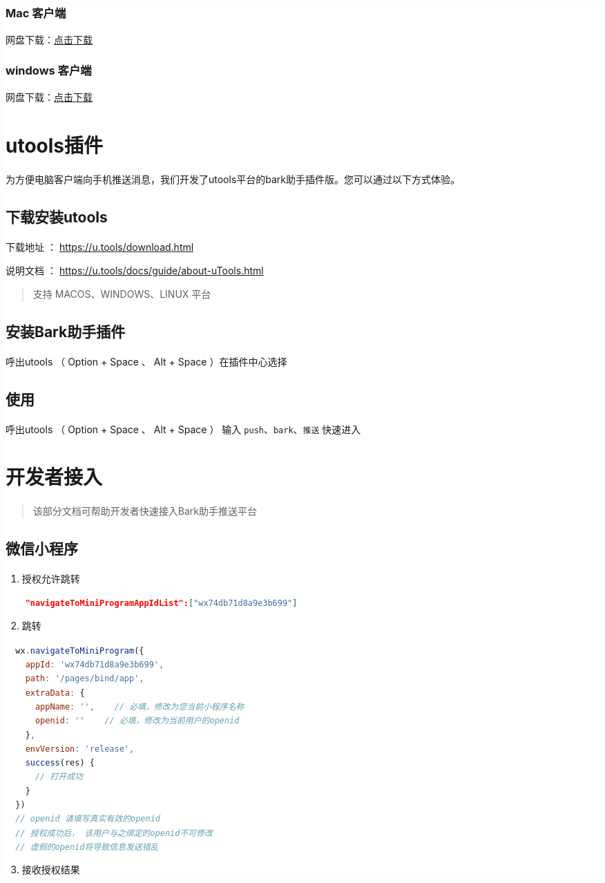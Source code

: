 ### Mac 客户端

网盘下载：[点击下载](https://pan.baidu.com/s/1rAiqPOeu6-Bt_7d8qTeEtQ)




### windows 客户端

网盘下载：[点击下载](https://pan.baidu.com/s/1n0jsnVyt9kXjBr_Sp8Ffkw)




# utools插件

为方便电脑客户端向手机推送消息，我们开发了utools平台的bark助手插件版。您可以通过以下方式体验。

## 下载安装utools

下载地址 ： https://u.tools/download.html <br>

说明文档 ： https://u.tools/docs/guide/about-uTools.html <br>

> 支持 MACOS、WINDOWS、LINUX 平台 <br>

## 安装Bark助手插件 

 呼出utools （ Option + Space 、 Alt + Space ）在插件中心选择 <br>

## 使用 

呼出utools （ Option + Space 、 Alt + Space ） 输入 `push`、`bark`、`推送` 快速进入 <br>

# 开发者接入
> 该部分文档可帮助开发者快速接入Bark助手推送平台

## 微信小程序

1. 授权允许跳转
```json
    "navigateToMiniProgramAppIdList":["wx74db71d8a9e3b699"]
```
2. 跳转
```javascript
  wx.navigateToMiniProgram({
    appId: 'wx74db71d8a9e3b699',
    path: '/pages/bind/app',
    extraData: {
      appName: '',    // 必填，修改为您当前小程序名称
      openid: ''    // 必填，修改为当前用户的openid
    },
    envVersion: 'release',
    success(res) {
      // 打开成功
    }
  })
  // openid 请填写真实有效的openid
  // 授权成功后， 该用户与之绑定的openid不可修改
  // 虚假的openid将导致信息发送错乱
```
3. 接收授权结果
